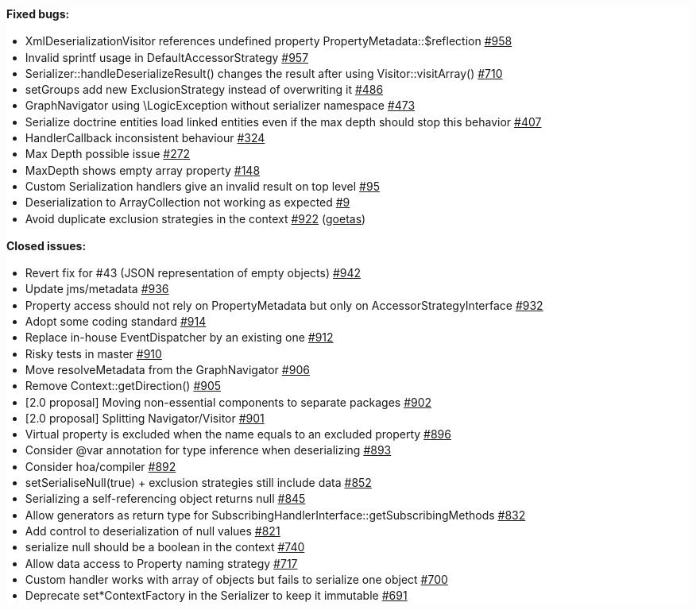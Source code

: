 **Fixed bugs:**

- XmlDeserializationVisitor references undefined property PropertyMetadata::$reflection [\#958](https://github.com/schmittjoh/serializer/issues/958)
- Invalid sprintf usage in DefaultAccessorStrategy [\#957](https://github.com/schmittjoh/serializer/issues/957)
- Serializer::handleDeserializeResult\(\) changes the result after using Visitor::visitArray\(\) [\#710](https://github.com/schmittjoh/serializer/issues/710)
- setGroups add new ExclusionStrategy instead of overwriting it [\#486](https://github.com/schmittjoh/serializer/issues/486)
- GraphNavigator using \LogicException without serializer namespace [\#473](https://github.com/schmittjoh/serializer/issues/473)
- Serialize doctrine entities load linked entities even if the max depth should stop this behavior [\#407](https://github.com/schmittjoh/serializer/issues/407)
- HandlerCallback inconsistent behaviour [\#324](https://github.com/schmittjoh/serializer/issues/324)
- Max Depth possible issue [\#272](https://github.com/schmittjoh/serializer/issues/272)
- MaxDepth shows empty array property [\#148](https://github.com/schmittjoh/serializer/issues/148)
- Custom Serialization handlers give an invalid result on top level [\#95](https://github.com/schmittjoh/serializer/issues/95)
- Deserialization to ArrayCollection not working as expected [\#9](https://github.com/schmittjoh/serializer/issues/9)
- Avoid duplicate exclusion strategies in the context [\#922](https://github.com/schmittjoh/serializer/pull/922) ([goetas](https://github.com/goetas))

**Closed issues:**

- Revert fix for \#43 \(JSON representation of empty objects\) [\#942](https://github.com/schmittjoh/serializer/issues/942)
- Update jms/metadata [\#936](https://github.com/schmittjoh/serializer/issues/936)
- Property access should not rely on PropertyMetadata but only on AccessorStrategyInterface [\#932](https://github.com/schmittjoh/serializer/issues/932)
- Adopt some coding standard [\#914](https://github.com/schmittjoh/serializer/issues/914)
- Replace in-house EventDispatcher by an existing one [\#912](https://github.com/schmittjoh/serializer/issues/912)
- Risky tests in master [\#910](https://github.com/schmittjoh/serializer/issues/910)
- Move resolveMetadata from the GraphNavigator [\#906](https://github.com/schmittjoh/serializer/issues/906)
- Remove Context::getDirection\(\) [\#905](https://github.com/schmittjoh/serializer/issues/905)
- \[2.0 proposal\] Moving non-essential components to separate packages [\#902](https://github.com/schmittjoh/serializer/issues/902)
- \[2.0 proposal\] Splitting Navigator/Visitor [\#901](https://github.com/schmittjoh/serializer/issues/901)
- Virtual property is excluded when the name equals to an excluded property [\#896](https://github.com/schmittjoh/serializer/issues/896)
- Consider @var annotation for type inference when deserializing  [\#893](https://github.com/schmittjoh/serializer/issues/893)
- Consider hoa/compiler [\#892](https://github.com/schmittjoh/serializer/issues/892)
- setSerialiseNull\(true\) + exclusion strategies still include data [\#852](https://github.com/schmittjoh/serializer/issues/852)
- Serializing a self-referencing object returns null [\#845](https://github.com/schmittjoh/serializer/issues/845)
- Allow generators as return type for SubscribingHandlerInterface::getSubscribingMethods [\#832](https://github.com/schmittjoh/serializer/issues/832)
- Add control to deserialization of null values [\#821](https://github.com/schmittjoh/serializer/issues/821)
- serialize null should be a boolean in the context [\#740](https://github.com/schmittjoh/serializer/issues/740)
- Allow data access to Property naming strategy [\#717](https://github.com/schmittjoh/serializer/issues/717)
- Custom handler works with array of objects but fails to serialize one object [\#700](https://github.com/schmittjoh/serializer/issues/700)
- Deprecate set\*ContextFactory in the Serializer to keep it immutable [\#691](https://github.com/schmittjoh/serializer/issues/691)